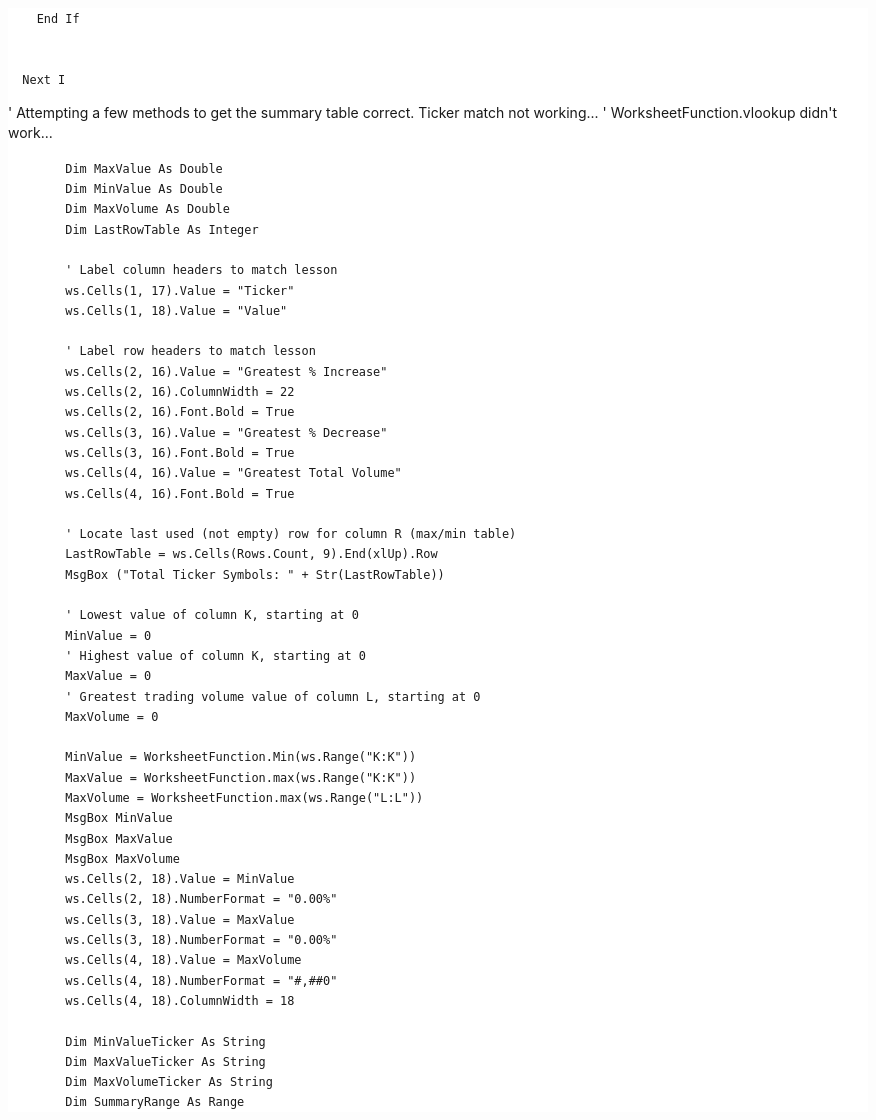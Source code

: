         End If
        
                              
      Next I
             
 ' Attempting a few methods to get the summary table correct. Ticker match not working...
 ' WorksheetFunction.vlookup didn't work...
            
            Dim MaxValue As Double
            Dim MinValue As Double
            Dim MaxVolume As Double
            Dim LastRowTable As Integer
                                   
            ' Label column headers to match lesson
            ws.Cells(1, 17).Value = "Ticker"
            ws.Cells(1, 18).Value = "Value"
        
            ' Label row headers to match lesson
            ws.Cells(2, 16).Value = "Greatest % Increase"
            ws.Cells(2, 16).ColumnWidth = 22
            ws.Cells(2, 16).Font.Bold = True
            ws.Cells(3, 16).Value = "Greatest % Decrease"
            ws.Cells(3, 16).Font.Bold = True
            ws.Cells(4, 16).Value = "Greatest Total Volume"
            ws.Cells(4, 16).Font.Bold = True
            
            ' Locate last used (not empty) row for column R (max/min table)
            LastRowTable = ws.Cells(Rows.Count, 9).End(xlUp).Row
            MsgBox ("Total Ticker Symbols: " + Str(LastRowTable))
            
            ' Lowest value of column K, starting at 0
            MinValue = 0
            ' Highest value of column K, starting at 0
            MaxValue = 0
            ' Greatest trading volume value of column L, starting at 0
            MaxVolume = 0
            
            MinValue = WorksheetFunction.Min(ws.Range("K:K"))
            MaxValue = WorksheetFunction.max(ws.Range("K:K"))
            MaxVolume = WorksheetFunction.max(ws.Range("L:L"))
            MsgBox MinValue
            MsgBox MaxValue
            MsgBox MaxVolume
            ws.Cells(2, 18).Value = MinValue
            ws.Cells(2, 18).NumberFormat = "0.00%"
            ws.Cells(3, 18).Value = MaxValue
            ws.Cells(3, 18).NumberFormat = "0.00%"
            ws.Cells(4, 18).Value = MaxVolume
            ws.Cells(4, 18).NumberFormat = "#,##0"
            ws.Cells(4, 18).ColumnWidth = 18
            
            Dim MinValueTicker As String
            Dim MaxValueTicker As String
            Dim MaxVolumeTicker As String
            Dim SummaryRange As Range
            